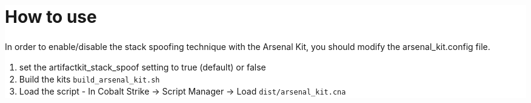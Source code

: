 
# How to use

In order to enable/disable the stack spoofing technique with the Arsenal Kit,
you should modify the arsenal_kit.config file.

1) set the artifactkit_stack_spoof setting to true (default) or false
2) Build the kits `build_arsenal_kit.sh`
3) Load the script - In Cobalt Strike -> Script Manager -> Load `dist/arsenal_kit.cna`
